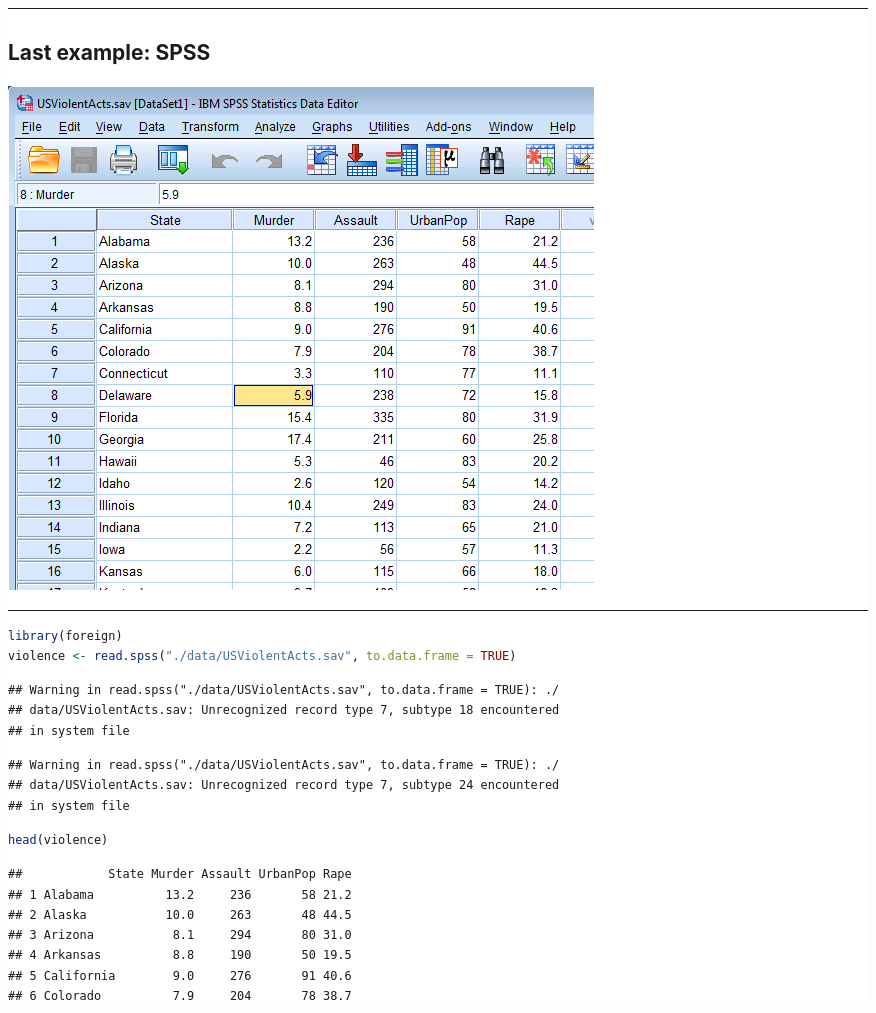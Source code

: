 ---- 
## Last example: SPSS
![spss](assets/img/USViolentActs.png)

----

```r
library(foreign)
violence <- read.spss("./data/USViolentActs.sav", to.data.frame = TRUE)
```

```
## Warning in read.spss("./data/USViolentActs.sav", to.data.frame = TRUE): ./
## data/USViolentActs.sav: Unrecognized record type 7, subtype 18 encountered
## in system file
```

```
## Warning in read.spss("./data/USViolentActs.sav", to.data.frame = TRUE): ./
## data/USViolentActs.sav: Unrecognized record type 7, subtype 24 encountered
## in system file
```

```r
head(violence)
```

```
##            State Murder Assault UrbanPop Rape
## 1 Alabama          13.2     236       58 21.2
## 2 Alaska           10.0     263       48 44.5
## 3 Arizona           8.1     294       80 31.0
## 4 Arkansas          8.8     190       50 19.5
## 5 California        9.0     276       91 40.6
## 6 Colorado          7.9     204       78 38.7
```
